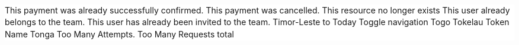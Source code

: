 </tr>
<tr><td align="left" >
This payment was already successfully confirmed.
</td>
</tr>
<tr><td align="left" >
This payment was cancelled.
</td>
</tr>
<tr><td align="left" >
This resource no longer exists
</td>
</tr>
<tr><td align="left" >
This user already belongs to the team.
</td>
</tr>
<tr><td align="left" >
This user has already been invited to the team.
</td>
</tr>
<tr><td align="left" >
Timor-Leste
</td>
</tr>
<tr><td align="left" >
to
</td>
</tr>
<tr><td align="left" >
Today
</td>
</tr>
<tr><td align="left" >
Toggle navigation
</td>
</tr>
<tr><td align="left" >
Togo
</td>
</tr>
<tr><td align="left" >
Tokelau
</td>
</tr>
<tr><td align="left" >
Token Name
</td>
</tr>
<tr><td align="left" >
Tonga
</td>
</tr>
<tr><td align="left" >
Too Many Attempts.
</td>
</tr>
<tr><td align="left" >
Too Many Requests
</td>
</tr>
<tr><td align="left" >
total
</td>